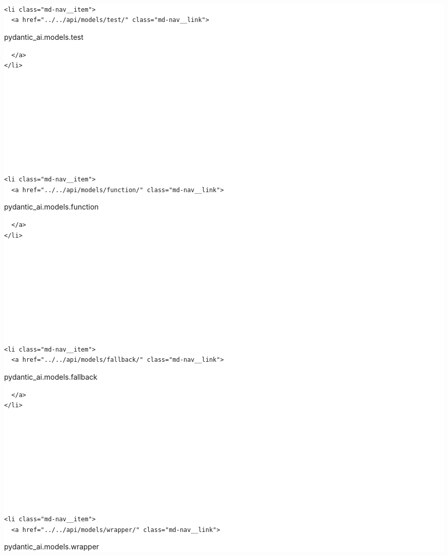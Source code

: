     <li class="md-nav__item">
      <a href="../../api/models/test/" class="md-nav__link">
        
  
  <span class="md-ellipsis">
    pydantic_ai.models.test
    
  </span>
  

      </a>
    </li>
  

              
            
              
                
  
  
  
  
    <li class="md-nav__item">
      <a href="../../api/models/function/" class="md-nav__link">
        
  
  <span class="md-ellipsis">
    pydantic_ai.models.function
    
  </span>
  

      </a>
    </li>
  

              
            
              
                
  
  
  
  
    <li class="md-nav__item">
      <a href="../../api/models/fallback/" class="md-nav__link">
        
  
  <span class="md-ellipsis">
    pydantic_ai.models.fallback
    
  </span>
  

      </a>
    </li>
  

              
            
              
                
  
  
  
  
    <li class="md-nav__item">
      <a href="../../api/models/wrapper/" class="md-nav__link">
        
  
  <span class="md-ellipsis">
    pydantic_ai.models.wrapper
    